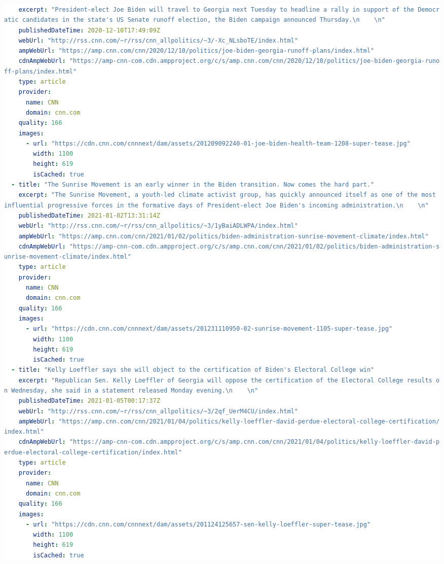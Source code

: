 ```yaml
    excerpt: "President-elect Joe Biden will travel to Georgia next Tuesday to headline a rally in support of the Democratic candidates in the state's US Senate runoff election, the Biden campaign announced Thursday.\n    \n"
    publishedDateTime: 2020-12-10T17:49:09Z
    webUrl: "http://rss.cnn.com/~r/rss/cnn_allpolitics/~3/-Xc_NLsboTE/index.html"
    ampWebUrl: "https://amp.cnn.com/cnn/2020/12/10/politics/joe-biden-georgia-runoff-plans/index.html"
    cdnAmpWebUrl: "https://amp-cnn-com.cdn.ampproject.org/c/s/amp.cnn.com/cnn/2020/12/10/politics/joe-biden-georgia-runoff-plans/index.html"
    type: article
    provider:
      name: CNN
      domain: cnn.com
    quality: 166
    images:
      - url: "https://cdn.cnn.com/cnnnext/dam/assets/201209092240-01-joe-biden-health-team-1208-super-tease.jpg"
        width: 1100
        height: 619
        isCached: true
  - title: "The Sunrise Movement is an early winner in the Biden transition. Now comes the hard part."
    excerpt: "The Sunrise Movement, a youth-led climate activist group, has quickly announced itself as one of the most influential progressive forces in the formative days of President-elect Joe Biden's incoming administration.\n    \n"
    publishedDateTime: 2021-01-02T13:31:14Z
    webUrl: "http://rss.cnn.com/~r/rss/cnn_allpolitics/~3/1yBaiADLWPA/index.html"
    ampWebUrl: "https://amp.cnn.com/cnn/2021/01/02/politics/biden-administration-sunrise-movement-climate/index.html"
    cdnAmpWebUrl: "https://amp-cnn-com.cdn.ampproject.org/c/s/amp.cnn.com/cnn/2021/01/02/politics/biden-administration-sunrise-movement-climate/index.html"
    type: article
    provider:
      name: CNN
      domain: cnn.com
    quality: 166
    images:
      - url: "https://cdn.cnn.com/cnnnext/dam/assets/201231110950-02-sunrise-movement-1105-super-tease.jpg"
        width: 1100
        height: 619
        isCached: true
  - title: "Kelly Loeffler says she will object to the certification of Biden's Electoral College win"
    excerpt: "Republican Sen. Kelly Loeffler of Georgia will oppose the certification of the Electoral College results on Wednesday, she said in a statement released Monday evening.\n    \n"
    publishedDateTime: 2021-01-05T00:17:37Z
    webUrl: "http://rss.cnn.com/~r/rss/cnn_allpolitics/~3/2qf_UerM4CU/index.html"
    ampWebUrl: "https://amp.cnn.com/cnn/2021/01/04/politics/kelly-loeffler-david-perdue-electoral-college-certification/index.html"
    cdnAmpWebUrl: "https://amp-cnn-com.cdn.ampproject.org/c/s/amp.cnn.com/cnn/2021/01/04/politics/kelly-loeffler-david-perdue-electoral-college-certification/index.html"
    type: article
    provider:
      name: CNN
      domain: cnn.com
    quality: 166
    images:
      - url: "https://cdn.cnn.com/cnnnext/dam/assets/201124125657-sen-kelly-loeffler-super-tease.jpg"
        width: 1100
        height: 619
        isCached: true
```